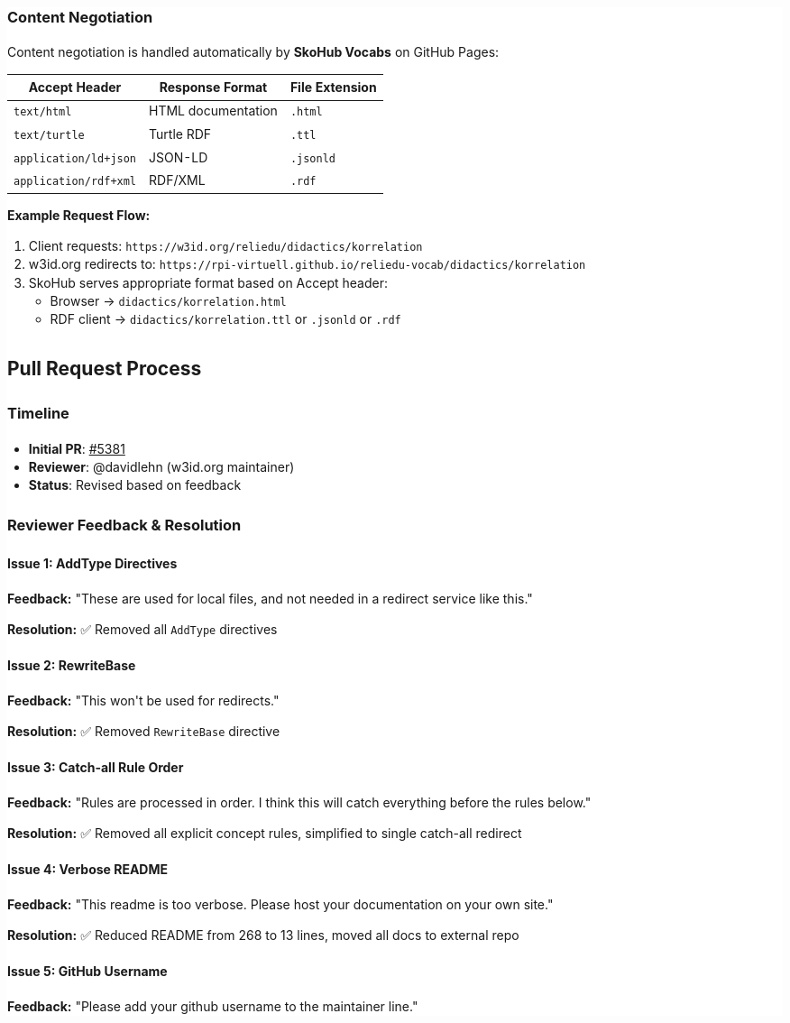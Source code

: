 ### Content Negotiation

Content negotiation is handled automatically by **SkoHub Vocabs** on GitHub Pages:

| Accept Header | Response Format | File Extension |
|--------------|-----------------|----------------|
| `text/html` | HTML documentation | `.html` |
| `text/turtle` | Turtle RDF | `.ttl` |
| `application/ld+json` | JSON-LD | `.jsonld` |
| `application/rdf+xml` | RDF/XML | `.rdf` |

**Example Request Flow:**

1. Client requests: `https://w3id.org/reliedu/didactics/korrelation`
2. w3id.org redirects to: `https://rpi-virtuell.github.io/reliedu-vocab/didactics/korrelation`
3. SkoHub serves appropriate format based on Accept header:
   - Browser → `didactics/korrelation.html`
   - RDF client → `didactics/korrelation.ttl` or `.jsonld` or `.rdf`

## Pull Request Process

### Timeline

- **Initial PR**: [#5381](https://github.com/perma-id/w3id.org/pull/5381)
- **Reviewer**: @davidlehn (w3id.org maintainer)
- **Status**: Revised based on feedback

### Reviewer Feedback & Resolution

#### Issue 1: AddType Directives
**Feedback:** "These are used for local files, and not needed in a redirect service like this."

**Resolution:** ✅ Removed all `AddType` directives

#### Issue 2: RewriteBase
**Feedback:** "This won't be used for redirects."

**Resolution:** ✅ Removed `RewriteBase` directive

#### Issue 3: Catch-all Rule Order
**Feedback:** "Rules are processed in order. I think this will catch everything before the rules below."

**Resolution:** ✅ Removed all explicit concept rules, simplified to single catch-all redirect

#### Issue 4: Verbose README
**Feedback:** "This readme is too verbose. Please host your documentation on your own site."

**Resolution:** ✅ Reduced README from 268 to 13 lines, moved all docs to external repo

#### Issue 5: GitHub Username
**Feedback:** "Please add your github username to the maintainer line."
